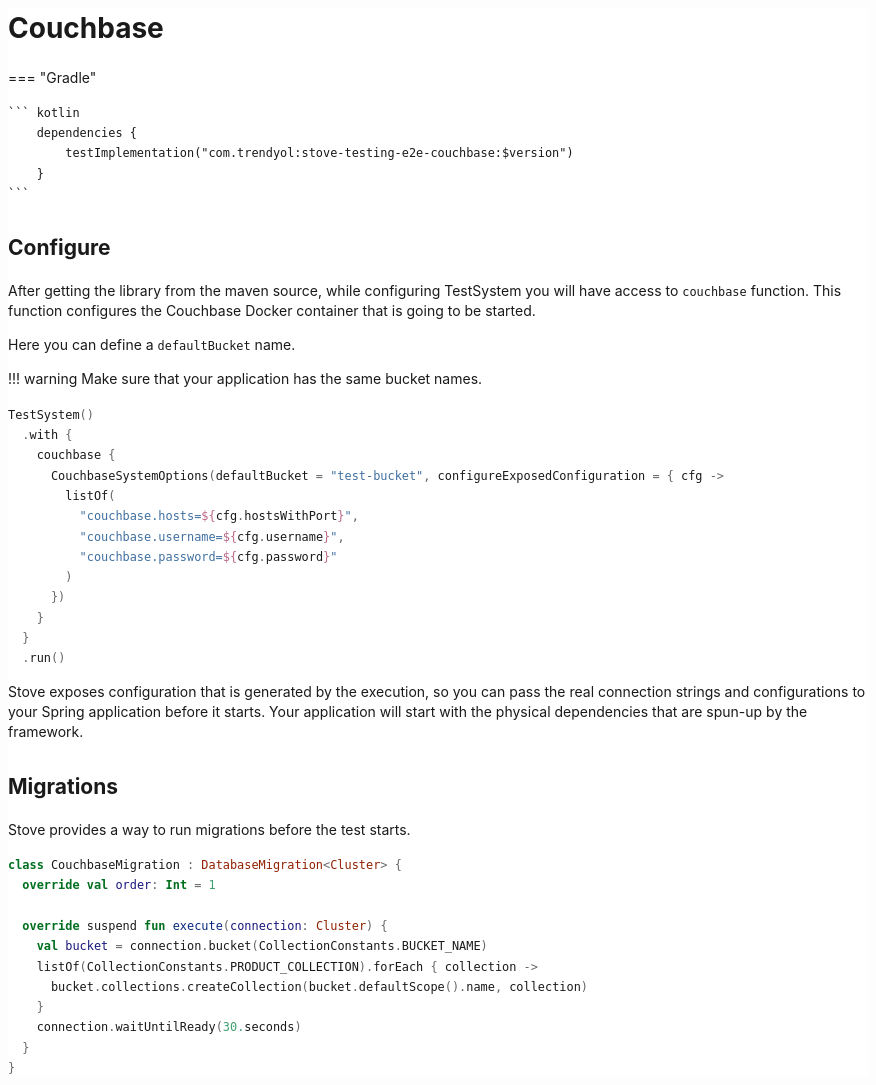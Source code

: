 # Couchbase

=== "Gradle"

    ``` kotlin
        dependencies {
            testImplementation("com.trendyol:stove-testing-e2e-couchbase:$version")
        }
    ```

## Configure

After getting the library from the maven source, while configuring TestSystem you will have access to `couchbase`
function.
This function configures the Couchbase Docker container that is going to be started.

Here you can define a `defaultBucket` name.

!!! warning
    Make sure that your application has the same bucket names.

```kotlin
TestSystem()
  .with {
    couchbase {
      CouchbaseSystemOptions(defaultBucket = "test-bucket", configureExposedConfiguration = { cfg ->
        listOf(
          "couchbase.hosts=${cfg.hostsWithPort}",
          "couchbase.username=${cfg.username}",
          "couchbase.password=${cfg.password}"
        )
      })
    }
  }
  .run()
```

Stove exposes configuration that is generated by the execution,
so you can pass the real connection strings and configurations to your Spring application before it starts.
Your application will start with the physical dependencies that are spun-up by the framework.

## Migrations

Stove provides a way to run migrations before the test starts.

```kotlin
class CouchbaseMigration : DatabaseMigration<Cluster> {
  override val order: Int = 1

  override suspend fun execute(connection: Cluster) {
    val bucket = connection.bucket(CollectionConstants.BUCKET_NAME)
    listOf(CollectionConstants.PRODUCT_COLLECTION).forEach { collection ->
      bucket.collections.createCollection(bucket.defaultScope().name, collection)
    }
    connection.waitUntilReady(30.seconds)
  }
}
```
